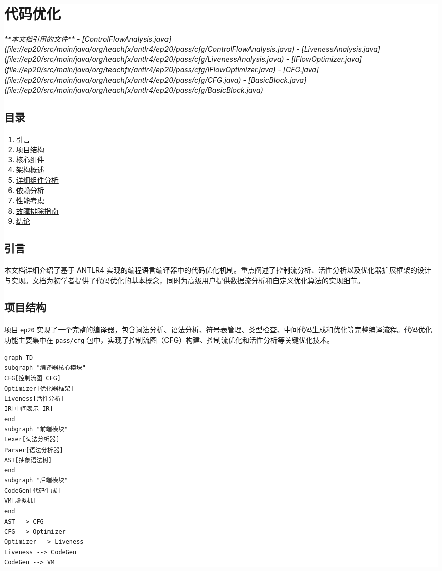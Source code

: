 # 代码优化

<cite>
**本文档引用的文件**  
- [ControlFlowAnalysis.java](file://ep20/src/main/java/org/teachfx/antlr4/ep20/pass/cfg/ControlFlowAnalysis.java)
- [LivenessAnalysis.java](file://ep20/src/main/java/org/teachfx/antlr4/ep20/pass/cfg/LivenessAnalysis.java)
- [IFlowOptimizer.java](file://ep20/src/main/java/org/teachfx/antlr4/ep20/pass/cfg/IFlowOptimizer.java)
- [CFG.java](file://ep20/src/main/java/org/teachfx/antlr4/ep20/pass/cfg/CFG.java)
- [BasicBlock.java](file://ep20/src/main/java/org/teachfx/antlr4/ep20/pass/cfg/BasicBlock.java)
</cite>

## 目录
1. [引言](#引言)
2. [项目结构](#项目结构)
3. [核心组件](#核心组件)
4. [架构概述](#架构概述)
5. [详细组件分析](#详细组件分析)
6. [依赖分析](#依赖分析)
7. [性能考虑](#性能考虑)
8. [故障排除指南](#故障排除指南)
9. [结论](#结论)

## 引言
本文档详细介绍了基于 ANTLR4 实现的编程语言编译器中的代码优化机制。重点阐述了控制流分析、活性分析以及优化器扩展框架的设计与实现。文档为初学者提供了代码优化的基本概念，同时为高级用户提供数据流分析和自定义优化算法的实现细节。

## 项目结构
项目 `ep20` 实现了一个完整的编译器，包含词法分析、语法分析、符号表管理、类型检查、中间代码生成和优化等完整编译流程。代码优化功能主要集中在 `pass/cfg` 包中，实现了控制流图（CFG）构建、控制流优化和活性分析等关键优化技术。

```mermaid
graph TD
subgraph "编译器核心模块"
CFG[控制流图 CFG]
Optimizer[优化器框架]
Liveness[活性分析]
IR[中间表示 IR]
end
subgraph "前端模块"
Lexer[词法分析器]
Parser[语法分析器]
AST[抽象语法树]
end
subgraph "后端模块"
CodeGen[代码生成]
VM[虚拟机]
end
AST --> CFG
CFG --> Optimizer
Optimizer --> Liveness
Liveness --> CodeGen
CodeGen --> VM
```
